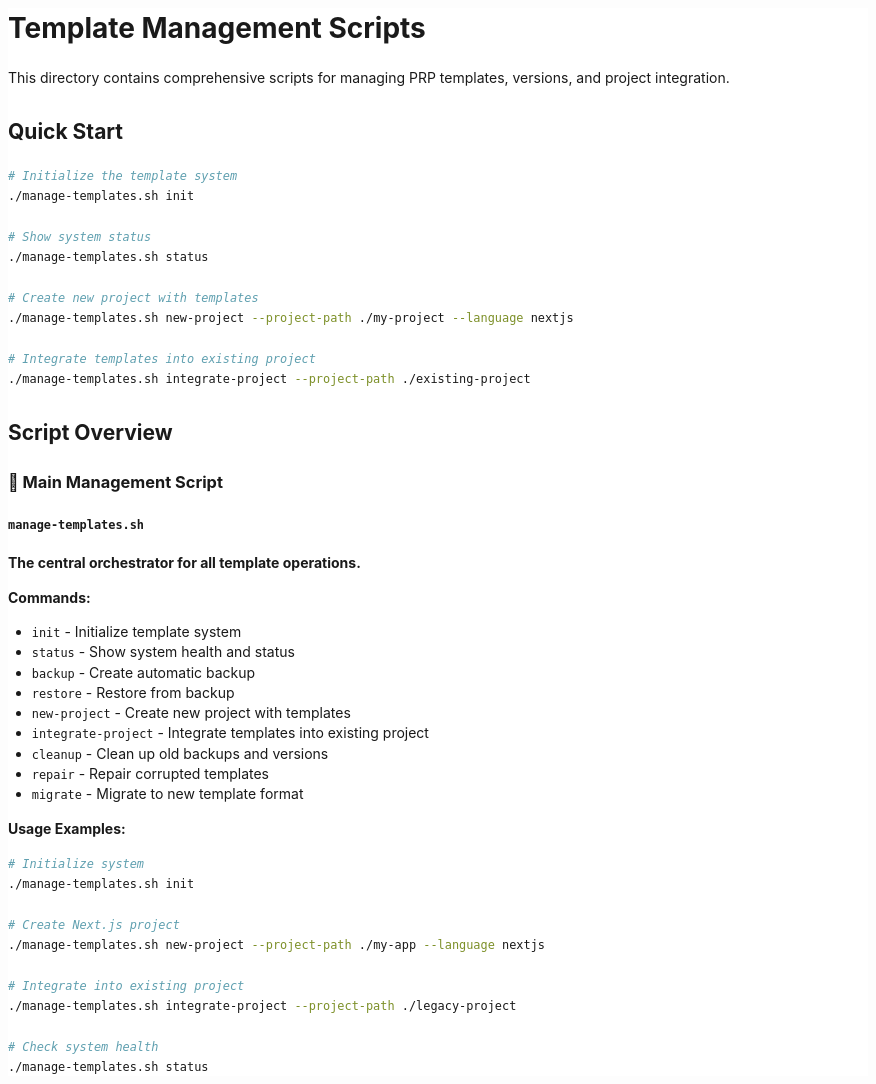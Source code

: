 # Template Management Scripts

This directory contains comprehensive scripts for managing PRP templates, versions, and project integration.

## Quick Start

```bash
# Initialize the template system
./manage-templates.sh init

# Show system status
./manage-templates.sh status

# Create new project with templates
./manage-templates.sh new-project --project-path ./my-project --language nextjs

# Integrate templates into existing project
./manage-templates.sh integrate-project --project-path ./existing-project
```

## Script Overview

### 🚀 Main Management Script

#### `manage-templates.sh`
**The central orchestrator for all template operations.**

**Commands:**
- `init` - Initialize template system
- `status` - Show system health and status
- `backup` - Create automatic backup
- `restore` - Restore from backup
- `new-project` - Create new project with templates
- `integrate-project` - Integrate templates into existing project
- `cleanup` - Clean up old backups and versions
- `repair` - Repair corrupted templates
- `migrate` - Migrate to new template format

**Usage Examples:**
```bash
# Initialize system
./manage-templates.sh init

# Create Next.js project
./manage-templates.sh new-project --project-path ./my-app --language nextjs

# Integrate into existing project
./manage-templates.sh integrate-project --project-path ./legacy-project

# Check system health
./manage-templates.sh status
```
